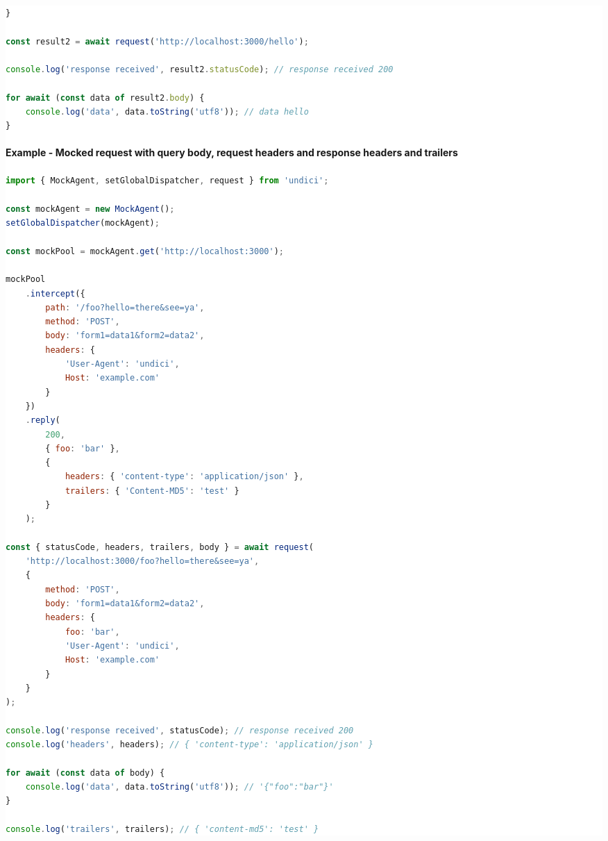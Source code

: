 ```js
}

const result2 = await request('http://localhost:3000/hello');

console.log('response received', result2.statusCode); // response received 200

for await (const data of result2.body) {
    console.log('data', data.toString('utf8')); // data hello
}
```

#### Example - Mocked request with query body, request headers and response headers and trailers

```js
import { MockAgent, setGlobalDispatcher, request } from 'undici';

const mockAgent = new MockAgent();
setGlobalDispatcher(mockAgent);

const mockPool = mockAgent.get('http://localhost:3000');

mockPool
    .intercept({
        path: '/foo?hello=there&see=ya',
        method: 'POST',
        body: 'form1=data1&form2=data2',
        headers: {
            'User-Agent': 'undici',
            Host: 'example.com'
        }
    })
    .reply(
        200,
        { foo: 'bar' },
        {
            headers: { 'content-type': 'application/json' },
            trailers: { 'Content-MD5': 'test' }
        }
    );

const { statusCode, headers, trailers, body } = await request(
    'http://localhost:3000/foo?hello=there&see=ya',
    {
        method: 'POST',
        body: 'form1=data1&form2=data2',
        headers: {
            foo: 'bar',
            'User-Agent': 'undici',
            Host: 'example.com'
        }
    }
);

console.log('response received', statusCode); // response received 200
console.log('headers', headers); // { 'content-type': 'application/json' }

for await (const data of body) {
    console.log('data', data.toString('utf8')); // '{"foo":"bar"}'
}

console.log('trailers', trailers); // { 'content-md5': 'test' }
```
